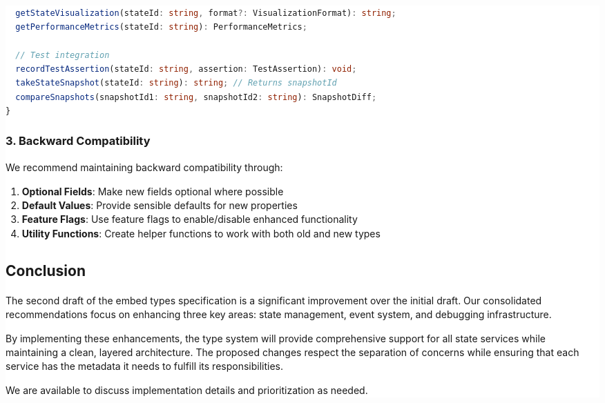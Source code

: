 ```typescript
  getStateVisualization(stateId: string, format?: VisualizationFormat): string;
  getPerformanceMetrics(stateId: string): PerformanceMetrics;
  
  // Test integration
  recordTestAssertion(stateId: string, assertion: TestAssertion): void;
  takeStateSnapshot(stateId: string): string; // Returns snapshotId
  compareSnapshots(snapshotId1: string, snapshotId2: string): SnapshotDiff;
}
```

### 3. Backward Compatibility

We recommend maintaining backward compatibility through:

1. **Optional Fields**: Make new fields optional where possible
2. **Default Values**: Provide sensible defaults for new properties
3. **Feature Flags**: Use feature flags to enable/disable enhanced functionality
4. **Utility Functions**: Create helper functions to work with both old and new types

## Conclusion

The second draft of the embed types specification is a significant improvement over the initial draft. Our consolidated recommendations focus on enhancing three key areas: state management, event system, and debugging infrastructure.

By implementing these enhancements, the type system will provide comprehensive support for all state services while maintaining a clean, layered architecture. The proposed changes respect the separation of concerns while ensuring that each service has the metadata it needs to fulfill its responsibilities.

We are available to discuss implementation details and prioritization as needed. 
